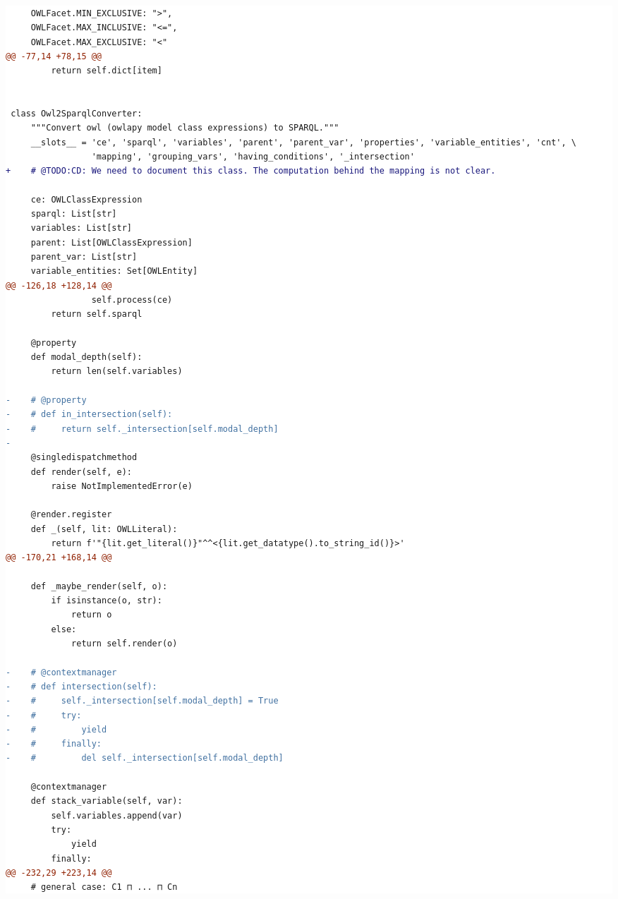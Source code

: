 ```diff
     OWLFacet.MIN_EXCLUSIVE: ">",
     OWLFacet.MAX_INCLUSIVE: "<=",
     OWLFacet.MAX_EXCLUSIVE: "<"
@@ -77,14 +78,15 @@
         return self.dict[item]
 
 
 class Owl2SparqlConverter:
     """Convert owl (owlapy model class expressions) to SPARQL."""
     __slots__ = 'ce', 'sparql', 'variables', 'parent', 'parent_var', 'properties', 'variable_entities', 'cnt', \
                 'mapping', 'grouping_vars', 'having_conditions', '_intersection'
+    # @TODO:CD: We need to document this class. The computation behind the mapping is not clear.
 
     ce: OWLClassExpression
     sparql: List[str]
     variables: List[str]
     parent: List[OWLClassExpression]
     parent_var: List[str]
     variable_entities: Set[OWLEntity]
@@ -126,18 +128,14 @@
                 self.process(ce)
         return self.sparql
 
     @property
     def modal_depth(self):
         return len(self.variables)
 
-    # @property
-    # def in_intersection(self):
-    #     return self._intersection[self.modal_depth]
-
     @singledispatchmethod
     def render(self, e):
         raise NotImplementedError(e)
 
     @render.register
     def _(self, lit: OWLLiteral):
         return f'"{lit.get_literal()}"^^<{lit.get_datatype().to_string_id()}>'
@@ -170,21 +168,14 @@
 
     def _maybe_render(self, o):
         if isinstance(o, str):
             return o
         else:
             return self.render(o)
 
-    # @contextmanager
-    # def intersection(self):
-    #     self._intersection[self.modal_depth] = True
-    #     try:
-    #         yield
-    #     finally:
-    #         del self._intersection[self.modal_depth]
 
     @contextmanager
     def stack_variable(self, var):
         self.variables.append(var)
         try:
             yield
         finally:
@@ -232,29 +223,14 @@
     # general case: C1 ⊓ ... ⊓ Cn
```